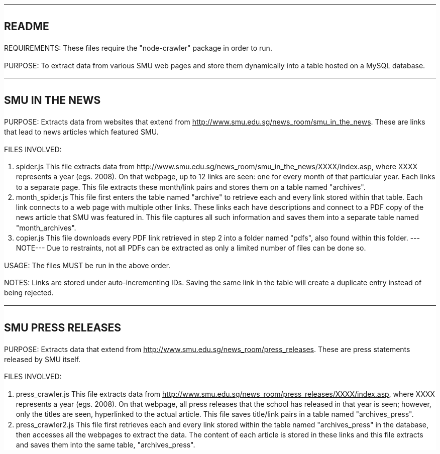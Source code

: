 -----------------
README
-----------------

REQUIREMENTS:
These files require the "node-crawler" package in order to run.

PURPOSE:
To extract data from various SMU web pages and store them dynamically into a table hosted on a MySQL database.

-----------------
SMU IN THE NEWS
-----------------

PURPOSE:
Extracts data from websites that extend from http://www.smu.edu.sg/news_room/smu_in_the_news. These are links that lead to news articles which featured SMU.

FILES INVOLVED:
1) spider.js
	This file extracts data from http://www.smu.edu.sg/news_room/smu_in_the_news/XXXX/index.asp, where XXXX represents a year (egs. 2008). On that webpage, up to 12 links are seen: one for every month of that particular year. Each links to a separate page. This file extracts these month/link pairs and stores them on a table named "archives".
2) month_spider.js
	This file first enters the table named "archive" to retrieve each and every link stored within that table. Each link connects to a web page with multiple other links. These links each have descriptions and connect to a PDF copy of the news article that SMU was featured in. This file captures all such information and saves them into a separate table named "month_archives".
3) copier.js
	This file downloads every PDF link retrieved in step 2 into a folder named "pdfs", also found within this folder.
	---NOTE--- Due to restraints, not all PDFs can be extracted as only a limited number of files can be done so.
	
USAGE:
The files MUST be run in the above order.

NOTES:
Links are stored under auto-incrementing IDs. Saving the same link in the table will create a duplicate entry instead of being rejected.

-----------------
SMU PRESS RELEASES
-----------------

PURPOSE:
Extracts data that extend from http://www.smu.edu.sg/news_room/press_releases. These are press statements released by SMU itself.

FILES INVOLVED:
1) press_crawler.js
	This file extracts data from http://www.smu.edu.sg/news_room/press_releases/XXXX/index.asp, where XXXX represents a year (egs. 2008). On that webpage, all press releases that the school has released in that year is seen; however, only the titles are seen, hyperlinked to the actual article. This file saves title/link pairs in a table named "archives_press".
2) press_crawler2.js
	This file first retrieves each and every link stored within the table named "archives_press" in the database, then accesses all the webpages to extract the data. The content of each article is stored in these links and this file extracts and saves them into the same table, "archives_press".
